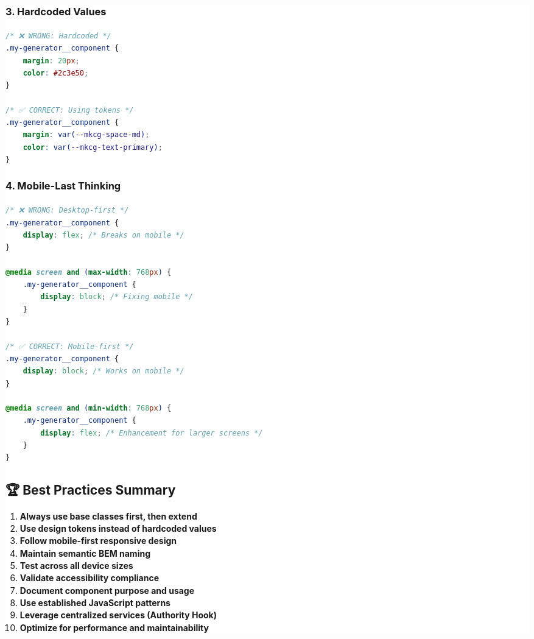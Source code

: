 ### 3. **Hardcoded Values**

```css
/* ❌ WRONG: Hardcoded */
.my-generator__component {
    margin: 20px;
    color: #2c3e50;
}

/* ✅ CORRECT: Using tokens */
.my-generator__component {
    margin: var(--mkcg-space-md);
    color: var(--mkcg-text-primary);
}
```

### 4. **Mobile-Last Thinking**

```css
/* ❌ WRONG: Desktop-first */
.my-generator__component {
    display: flex; /* Breaks on mobile */
}

@media screen and (max-width: 768px) {
    .my-generator__component {
        display: block; /* Fixing mobile */
    }
}

/* ✅ CORRECT: Mobile-first */
.my-generator__component {
    display: block; /* Works on mobile */
}

@media screen and (min-width: 768px) {
    .my-generator__component {
        display: flex; /* Enhancement for larger screens */
    }
}
```

## 🏆 **Best Practices Summary**

1. **Always use base classes first, then extend**
2. **Use design tokens instead of hardcoded values**
3. **Follow mobile-first responsive design**
4. **Maintain semantic BEM naming**
5. **Test across all device sizes**
6. **Validate accessibility compliance**
7. **Document component purpose and usage**
8. **Use established JavaScript patterns**
9. **Leverage centralized services (Authority Hook)**
10. **Optimize for performance and maintainability**
